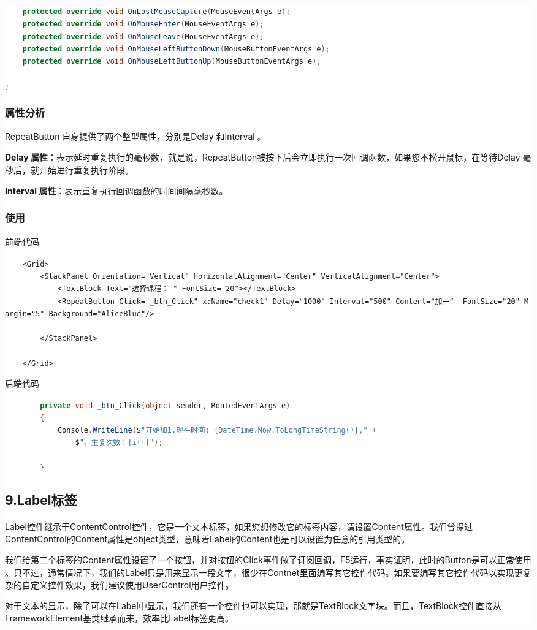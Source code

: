 ```c#
    protected override void OnLostMouseCapture(MouseEventArgs e);
    protected override void OnMouseEnter(MouseEventArgs e);
    protected override void OnMouseLeave(MouseEventArgs e);
    protected override void OnMouseLeftButtonDown(MouseButtonEventArgs e);
    protected override void OnMouseLeftButtonUp(MouseButtonEventArgs e);
 
}
```

### 属性分析

RepeatButton 自身提供了两个整型属性，分别是Delay 和Interval 。

**Delay 属性**：表示延时重复执行的毫秒数，就是说，RepeatButton被按下后会立即执行一次回调函数，如果您不松开鼠标，在等待Delay 毫秒后，就开始进行重复执行阶段。

**Interval 属性**：表示重复执行回调函数的时间间隔毫秒数。

### 使用

前端代码

```xaml
    <Grid>
        <StackPanel Orientation="Vertical" HorizontalAlignment="Center" VerticalAlignment="Center">
            <TextBlock Text="选择课程： " FontSize="20"></TextBlock>
            <RepeatButton Click="_btn_Click" x:Name="check1" Delay="1000" Interval="500" Content="加一"  FontSize="20" Margin="5" Background="AliceBlue"/>
            
        </StackPanel>
        
    </Grid>
```

后端代码

```c#
        private void _btn_Click(object sender, RoutedEventArgs e)
        {
            Console.WriteLine($"开始加1.现在时间: {DateTime.Now.ToLongTimeString()}," +
                $"。重复次数：{i++}");

        }
```

## 9.Label标签

Label控件继承于ContentControl控件，它是一个文本标签，如果您想修改它的标签内容，请设置Content属性。我们曾提过ContentControl的Content属性是object类型，意味着Label的Content也是可以设置为任意的引用类型的。

我们给第二个标签的Content属性设置了一个按钮，并对按钮的Click事件做了订阅回调，F5运行，事实证明，此时的Button是可以正常使用 。只不过，通常情况下，我们的Label只是用来显示一段文字，很少在Contnet里面编写其它控件代码。如果要编写其它控件代码以实现更复杂的自定义控件效果，我们建议使用UserControl用户控件。

对于文本的显示，除了可以在Label中显示，我们还有一个控件也可以实现，那就是TextBlock文字块。而且，TextBlock控件直接从FrameworkElement基类继承而来，效率比Label标签更高。
